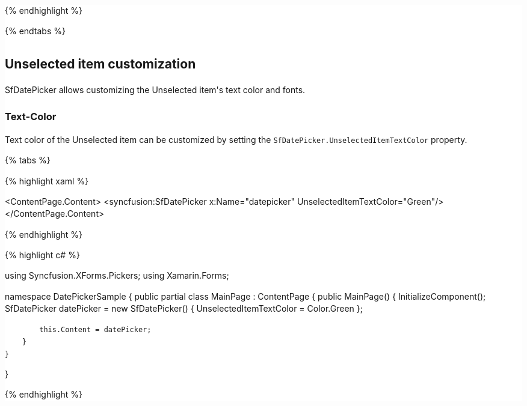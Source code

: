 
{% endhighlight %}

{% endtabs %}

## Unselected item customization

SfDatePicker allows customizing the Unselected item's text color and fonts.

### Text-Color 

Text color of the Unselected item can be customized by setting the `SfDatePicker.UnselectedItemTextColor` property.

{% tabs %}

{% highlight xaml %}

<?xml version="1.0" encoding="utf-8" ?>
<ContentPage xmlns="http://xamarin.com/schemas/2014/forms"
             xmlns:x="http://schemas.microsoft.com/winfx/2009/xaml"
             xmlns:local="clr-namespace:DatePickerSample"
             xmlns:syncfusion="clr-namespace:Syncfusion.XForms.Pickers;assembly=Syncfusion.SfPicker.XForms"
             x:Class="DatePickerSample.MainPage">
    <ContentPage.Content>
        <syncfusion:SfDatePicker x:Name="datepicker"
                                 UnselectedItemTextColor="Green"/>
    </ContentPage.Content>
</ContentPage>

{% endhighlight %}

{% highlight c# %}

using Syncfusion.XForms.Pickers;
using Xamarin.Forms;

namespace DatePickerSample
{
    public partial class MainPage : ContentPage
    {
        public MainPage()
        {
            InitializeComponent();
            SfDatePicker datePicker = new SfDatePicker()
            {
                UnselectedItemTextColor = Color.Green
            };

            this.Content = datePicker;
        }
    }
}

{% endhighlight %}
